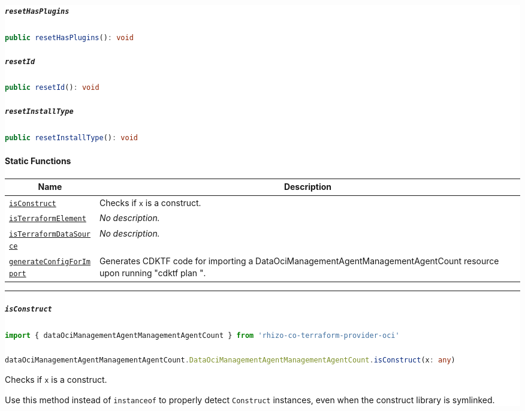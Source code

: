 ##### `resetHasPlugins` <a name="resetHasPlugins" id="rhizo-co-terraform-provider-oci.dataOciManagementAgentManagementAgentCount.DataOciManagementAgentManagementAgentCount.resetHasPlugins"></a>

```typescript
public resetHasPlugins(): void
```

##### `resetId` <a name="resetId" id="rhizo-co-terraform-provider-oci.dataOciManagementAgentManagementAgentCount.DataOciManagementAgentManagementAgentCount.resetId"></a>

```typescript
public resetId(): void
```

##### `resetInstallType` <a name="resetInstallType" id="rhizo-co-terraform-provider-oci.dataOciManagementAgentManagementAgentCount.DataOciManagementAgentManagementAgentCount.resetInstallType"></a>

```typescript
public resetInstallType(): void
```

#### Static Functions <a name="Static Functions" id="Static Functions"></a>

| **Name** | **Description** |
| --- | --- |
| <code><a href="#rhizo-co-terraform-provider-oci.dataOciManagementAgentManagementAgentCount.DataOciManagementAgentManagementAgentCount.isConstruct">isConstruct</a></code> | Checks if `x` is a construct. |
| <code><a href="#rhizo-co-terraform-provider-oci.dataOciManagementAgentManagementAgentCount.DataOciManagementAgentManagementAgentCount.isTerraformElement">isTerraformElement</a></code> | *No description.* |
| <code><a href="#rhizo-co-terraform-provider-oci.dataOciManagementAgentManagementAgentCount.DataOciManagementAgentManagementAgentCount.isTerraformDataSource">isTerraformDataSource</a></code> | *No description.* |
| <code><a href="#rhizo-co-terraform-provider-oci.dataOciManagementAgentManagementAgentCount.DataOciManagementAgentManagementAgentCount.generateConfigForImport">generateConfigForImport</a></code> | Generates CDKTF code for importing a DataOciManagementAgentManagementAgentCount resource upon running "cdktf plan <stack-name>". |

---

##### `isConstruct` <a name="isConstruct" id="rhizo-co-terraform-provider-oci.dataOciManagementAgentManagementAgentCount.DataOciManagementAgentManagementAgentCount.isConstruct"></a>

```typescript
import { dataOciManagementAgentManagementAgentCount } from 'rhizo-co-terraform-provider-oci'

dataOciManagementAgentManagementAgentCount.DataOciManagementAgentManagementAgentCount.isConstruct(x: any)
```

Checks if `x` is a construct.

Use this method instead of `instanceof` to properly detect `Construct`
instances, even when the construct library is symlinked.
